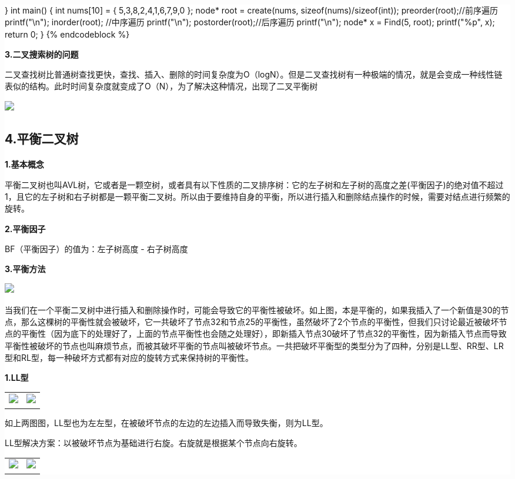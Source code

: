 }
int main() {
    int nums[10] = { 5,3,8,2,4,1,6,7,9,0 };
    node* root = create(nums, sizeof(nums)/sizeof(int));
    preorder(root);//前序遍历
    printf("\n");
    inorder(root);    //中序遍历
    printf("\n");
    postorder(root);//后序遍历
    printf("\n");
    node* x = Find(5, root);
    printf("%p", x);
    return 0;
}
{% endcodeblock %}


**3.二叉搜索树的问题**

二叉查找树比普通树查找更快，查找、插入、删除的时间复杂度为O（logN）。但是二叉查找树有一种极端的情况，就是会变成一种线性链表似的结构。此时时间复杂度就变成了O（N），为了解决这种情况，出现了二叉平衡树

![](/img/树/img_5.png)

## 4.平衡二叉树

**1.基本概念**

平衡二叉树也叫AVL树，它或者是一颗空树，或者具有以下性质的二叉排序树：它的左子树和左子树的高度之差(平衡因子)的绝对值不超过1，且它的左子树和右子树都是一颗平衡二叉树。所以由于要维持自身的平衡，所以进行插入和删除结点操作的时候，需要对结点进行频繁的旋转。

**2.平衡因子**

BF（平衡因子）的值为：左子树高度 - 右子树高度

**3.平衡方法**

![](/img/树/img_6.png)

当我们在一个平衡二叉树中进行插入和删除操作时，可能会导致它的平衡性被破坏。如上图，本是平衡的，如果我插入了一个新值是30的节点，那么这棵树的平衡性就会被破坏，它一共破坏了节点32和节点25的平衡性，虽然破坏了2个节点的平衡性，但我们只讨论最近被破坏节点的平衡性（因为底下的处理好了，上面的节点平衡性也会随之处理好），即新插入节点30破坏了节点32的平衡性，因为新插入节点而导致平衡性被破坏的节点也叫麻烦节点，而被其破坏平衡的节点叫被破坏节点。一共把破坏平衡型的类型分为了四种，分别是LL型、RR型、LR型和RL型，每一种破坏方式都有对应的旋转方式来保持树的平衡性。

**1.LL型**

|                |                |
|:---------------|:---------------|
| ![](/img/树/img_7.png) | ![](/img/树/img_8.png) |

如上两图图，LL型也为左左型，在被破坏节点的左边的左边插入而导致失衡，则为LL型。

LL型解决方案：以被破坏节点为基础进行右旋。右旋就是根据某个节点向右旋转。

|                |                 |
|:---------------|:----------------|
| ![](/img/树/img_9.png) | ![](/img/树/img_10.png) |
